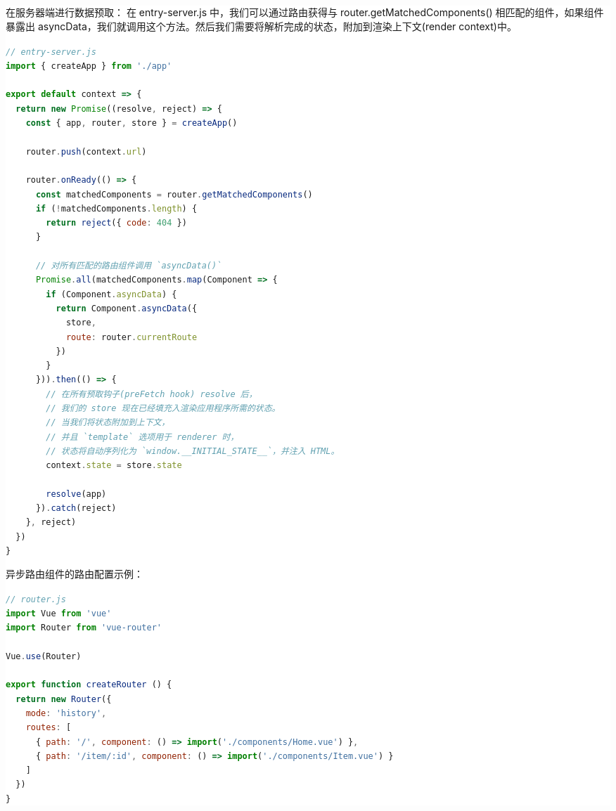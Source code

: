 在服务器端进行数据预取：
在 entry-server.js 中，我们可以通过路由获得与 router.getMatchedComponents() 相匹配的组件，如果组件暴露出 asyncData，我们就调用这个方法。然后我们需要将解析完成的状态，附加到渲染上下文(render context)中。

```js
// entry-server.js
import { createApp } from './app'

export default context => {
  return new Promise((resolve, reject) => {
    const { app, router, store } = createApp()

    router.push(context.url)

    router.onReady(() => {
      const matchedComponents = router.getMatchedComponents()
      if (!matchedComponents.length) {
        return reject({ code: 404 })
      }

      // 对所有匹配的路由组件调用 `asyncData()`
      Promise.all(matchedComponents.map(Component => {
        if (Component.asyncData) {
          return Component.asyncData({
            store,
            route: router.currentRoute
          })
        }
      })).then(() => {
        // 在所有预取钩子(preFetch hook) resolve 后，
        // 我们的 store 现在已经填充入渲染应用程序所需的状态。
        // 当我们将状态附加到上下文，
        // 并且 `template` 选项用于 renderer 时，
        // 状态将自动序列化为 `window.__INITIAL_STATE__`，并注入 HTML。
        context.state = store.state

        resolve(app)
      }).catch(reject)
    }, reject)
  })
}
```

异步路由组件的路由配置示例：
```js
// router.js
import Vue from 'vue'
import Router from 'vue-router'

Vue.use(Router)

export function createRouter () {
  return new Router({
    mode: 'history',
    routes: [
      { path: '/', component: () => import('./components/Home.vue') },
      { path: '/item/:id', component: () => import('./components/Item.vue') }
    ]
  })
}
```
